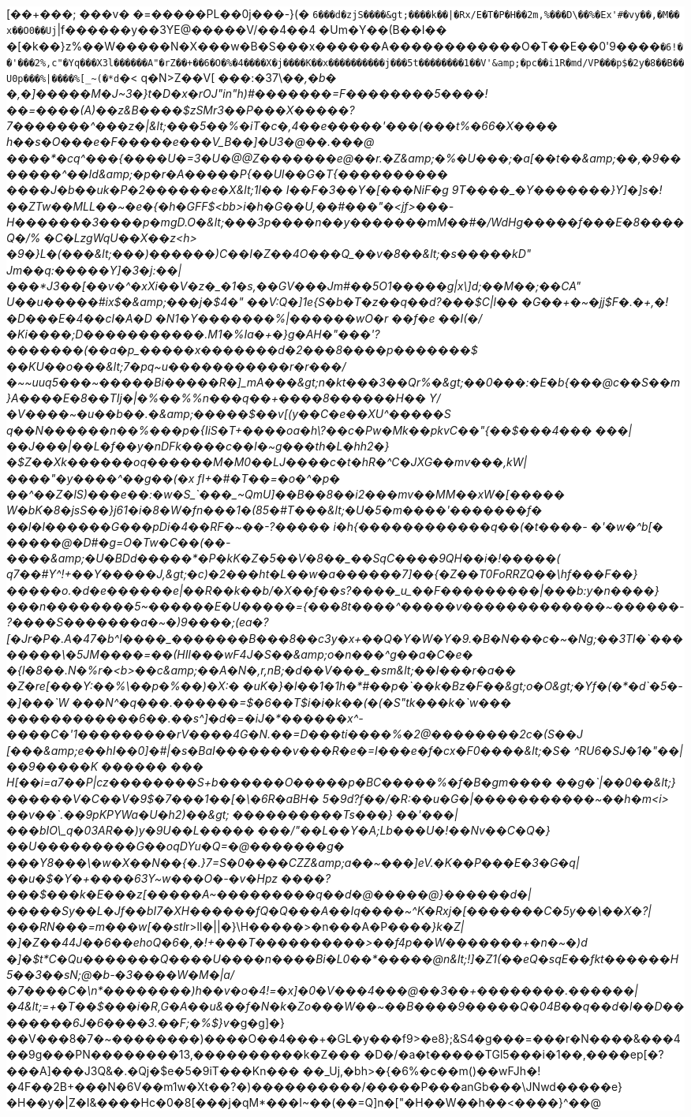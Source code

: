 [��+���;
���v�	�=�����PL��0j���-}(�	`6���d�zjS����&gt;����k��|�Rx/E�T�P�H��2m,%���D\��%�Ex'#�vy��,�M��x��O0��Uj`|f������y��3YE@�����V/��4��4
�Um�Y��(B��I��	�[�k��}z%��W�����N�X���w�B�S���x������A������������O�T��E��0'9����`�6!��'���2%,c"�Yq���X3l������A"�rZ��+��6�O�%�4����X�j����K��x����������j���5t��������1��V'&amp;�pc��i1R�md/VP���p$�2y�8��B��U0p���%|����%[_~(�*d`�&lt;
q�N&gt;Z��V[
���:�37\��*,�b�
�,�]�����M�J~3�}t�D�x�rOJ"in"h)#�������=F��������5����!��=����(A)��z&amp;B����$zSMr3��P���X�����?7�������^���z�|&lt;���5��%�iT�c�,4��e�����'���(���t%�66�X����
h��s�O���e�F�����e���V_B��]�U3�@��.���@
����*�cq^���{����U�=3�U�@@Z�������e@��r.�Z&amp;�%�U���;�a[��t��&amp;��,�9�������^��Id&amp;�p�r�A�����P{��Ul��G�T{����������
����J�b��uk�P�2������e�X&lt;1l��
I��F�3��Y�[���NiF�g	9T����_�Y�������}Y]�]s�!��ZTw��MLL��~�e�{�h�GFF$<bb>i�h�G��U,��#���"�<jf>���-H�������3����p�mgD.O�&lt;���3p����n��y�������mM��#�/WdHg�����f���E�8����Q�/%
�C�LzgWqU��X��z<h>
�9�}L�(���&lt;���)������)C��I�Z��4O���Q_��v�8��&lt;�s�����kD"
Jm��q:�����Y]�3�j:��|���*J3��[��v�^�xXi��V�z�_�1�s,��GV���Jm#��5O1�����g|x\]d;��M��;��CA"
U��u�����#ix$�&amp;���j�$4�"	��V:Q�]1e{S�b�T�z��q��d?���$C|l�� �G��+�~�jj$F�.�+,�!�D���E�4��cl�A�D
�N1�Y�������%|������wO�r ��f�e
 ��I(�/�Ki����;D�����������.M1�%Ia�+�}g�AH�"���'?�������(��a�p_�����x�������d�2���8����p�������$ ��KU��o���&lt;7�pq~u�����������r�r���/�~~uuq5���~�����Bi�����R�]_mA���&gt;n�kt���3��Qr%�&gt;��0���:�E�b{���@c��S��m}A����E�8��TIj�|�%��%%n���q��+����8������H��
Y/�V����~�u��b��.�&amp;�����$��v[(y��C�e��XU^�����S
q��N������n��%���p�{IiS�T+����oa�h\?��c�Pw�Mk��pkvC��"{��$���4���
���|��J���|��L�f��y�nDFk����c��I�~g���th�L�hh2�}�$Z��Xk������oq������M�M0��LJ����c�t�hR�^C�JXG��mv���,kW|����"�y����^��g��(�x
fI+�#�T��=�o�^�p�
��^��Z�lS)���e��:�w�S_`���_~QmU]��B��8��i2���mv��MM��xW�[����� W�bK�8�jsS��}j61�i�8�W�fn���1�(85�#T���&lt;�U�5�m����'�������f�
��l�l������G���pDi�4��RF�~��-?�����	i�h{������������q��(�t����-
�'�w�^b[�
�����@�D#�g=O�Tw�C��(��-����&amp;�U�BDd�����*�P�kK�Z�5��V�8��_��SqC����9QH��i�!�����(	q7��#Y^!+��Y�����J,&gt;�c)�2���ht�L��w�a������7]��{�Z��T0FoRRZQ��\hf���F��}�����o.�d�e������e|��R��k��b/�X��f��s?����_u_��F���������|���b:y�n����}���n��������5~������E�U�����={���8t����^�����v�������������~������-?����S�������a�~�)9����;(ea�?[�Jr�P�.A�47�b^I����_�������B���8��c3y�x+��Q�Y�W�Y�9.�B�N���c�~�Ng;��3Tl�`��������\�5JM����=��(HIl���wF4J�S��&amp;o�n���^g��a�C�e�
�{l�8��.N�%r�<b>��c&amp;��A�N�,r,nB;�d��V���_�sm&lt;��I���r�a��
�Z�re[���Y:��%\��p�%��)�X:�
�uK�}�l��1�1h�*#��p�`��k�Bz�F��&gt;o�O&gt;�Yf�(�*�d`�5�-�]���`W ���N^�q���.������=$�6��T$i�i�k��(�(�S"tk���k�`w���
������������6��.��s^]�d�=�iJ�*������x^-����C�'1���������rV����4G�N.��=D���ti����%�2@��������2c�(S��J	[���&amp;e��hI��0]�#|�s�BaI�������v���R�e�=I���e�f�cx�F0����&lt;�S�
^RU6�SJ�1�"��|��9�����K
������ ��� H[��i=a7��P|cz��������S+b������O�����p�BC�����%�f�B�gm����
��g�`|��0��&lt;}������V�C��V�9$�7���1��[�\�6R�aBH�	5�9d?f��/�R:��u�G�|�����������~��h�m<i> ��v��`.��9pKPYWa�U�h2)��&gt;
����������Ts���} ��'���|
���bIO\_q�03AR��)y�9U��L�����	���/"��L��Y�A;Lb���U�!��Nv��C�Q�}��U���������G��oqDYu�Q=�@�������g�
���Y8���\�w�X��N��{�.}7=S�0����CZZ&amp;a��~���]eV.�K��P���E�3�G�q|��u�$�Y�+����63Y~w���O�-�v�Hpz ����?���$���k�E���z[�����A~���������q��d�@�����@}������d�|�����Sy��L�Jf��bI7�XH������fQ�Q���A��Iq����~^K�Rxj�[�������C�5y��\��X�?|���RN���=m���w[��stl*r&gt;ll�||�}\H�����&gt;�n���A�P���_�}k�Z|�]�Z��44J��6��ehoQ�6�,�!+���T����������&gt;��f4p��W�������+�n�~�)d
�]�$t*C�Qu�������Q����U����n����Bi�L0��*�����@n&lt;!]�Z1(��eQ�sqE��fkt������H5��3��sN;@�b-�3����W�M�|a/�7����C�\n*��������)h��v�o�4!=�x]�0�V���4���@��3��+��������.������|�4&lt;=+�T��$���i�R,G�A��u&amp;��f�N�k�Zo���W��~��B����9�����Q�04B��q��d�l��D��������6J�6����3.��F;�%$}v_�g�g<k i bx c>]�}��V���8�7�~��������)����O��4���+�GL�y���f9&gt;�e8};&amp;S4�g���=���r�N����&amp;���4��9g���PN��������13,���$�������%�oz�&lt;�GGuWR�2-�������2����*�!'w���+,���M��5tk�#��K"b�ss�����L^6�ur�[�����B��u��.���fj��rR�$k�Z���	�D�/�a�t�����TGl5���i�1��,����ep[�?���A]���J3Q&amp;�.�Qj�$e�5�9iT���Kn��� ��_Uj,�bh&gt;�{�6%�c��m()��wFJh�!�4F��2B+���N�6V��m1w�Xt��?�)����������/�����P���anGb���\JNwd�����e}�H��y�|Z�I&amp;����Hc�0�8[���j�qM*���I~��(��=Q]n�["�H��W��h��&lt;����}^��@